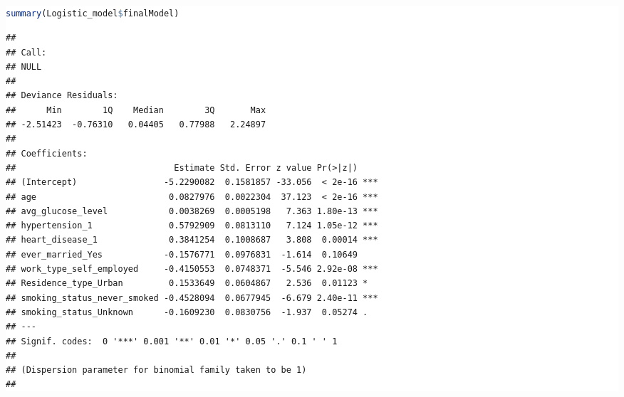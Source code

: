``` r
summary(Logistic_model$finalModel)
```

    ## 
    ## Call:
    ## NULL
    ## 
    ## Deviance Residuals: 
    ##      Min        1Q    Median        3Q       Max  
    ## -2.51423  -0.76310   0.04405   0.77988   2.24897  
    ## 
    ## Coefficients:
    ##                               Estimate Std. Error z value Pr(>|z|)    
    ## (Intercept)                 -5.2290082  0.1581857 -33.056  < 2e-16 ***
    ## age                          0.0827976  0.0022304  37.123  < 2e-16 ***
    ## avg_glucose_level            0.0038269  0.0005198   7.363 1.80e-13 ***
    ## hypertension_1               0.5792909  0.0813110   7.124 1.05e-12 ***
    ## heart_disease_1              0.3841254  0.1008687   3.808  0.00014 ***
    ## ever_married_Yes            -0.1576771  0.0976831  -1.614  0.10649    
    ## work_type_self_employed     -0.4150553  0.0748371  -5.546 2.92e-08 ***
    ## Residence_type_Urban         0.1533649  0.0604867   2.536  0.01123 *  
    ## smoking_status_never_smoked -0.4528094  0.0677945  -6.679 2.40e-11 ***
    ## smoking_status_Unknown      -0.1609230  0.0830756  -1.937  0.05274 .  
    ## ---
    ## Signif. codes:  0 '***' 0.001 '**' 0.01 '*' 0.05 '.' 0.1 ' ' 1
    ## 
    ## (Dispersion parameter for binomial family taken to be 1)
    ## 